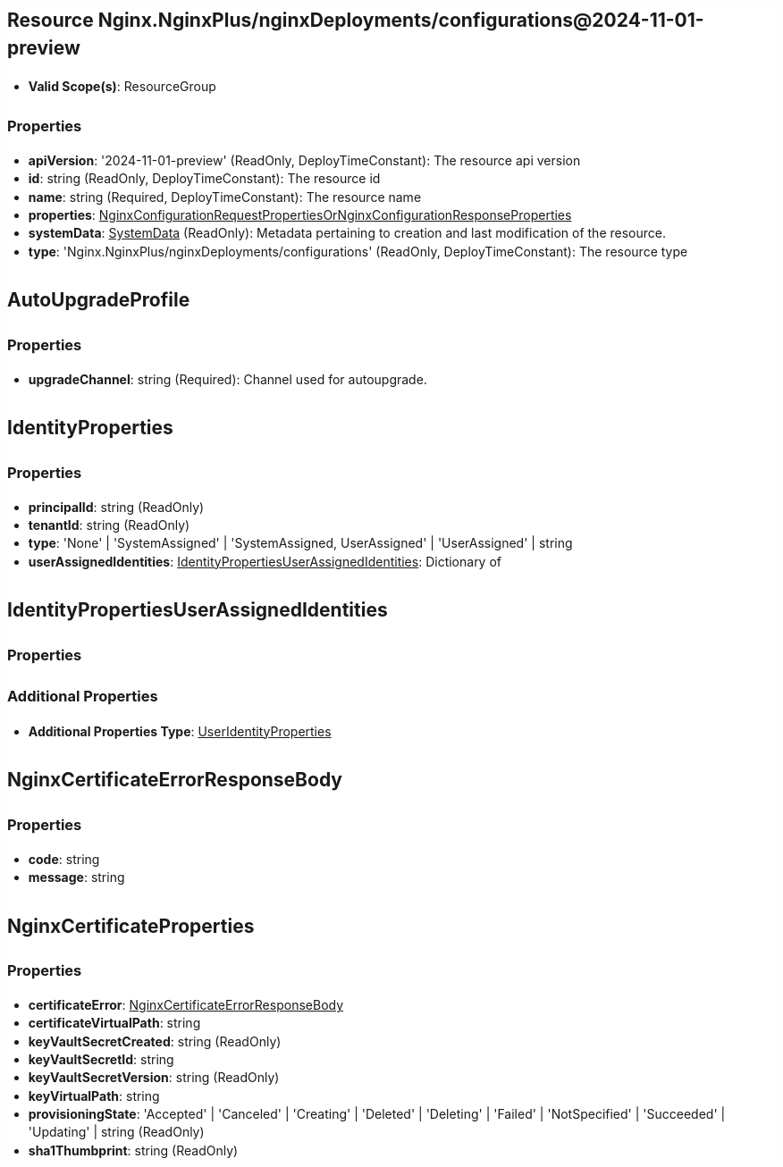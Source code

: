 ## Resource Nginx.NginxPlus/nginxDeployments/configurations@2024-11-01-preview
* **Valid Scope(s)**: ResourceGroup
### Properties
* **apiVersion**: '2024-11-01-preview' (ReadOnly, DeployTimeConstant): The resource api version
* **id**: string (ReadOnly, DeployTimeConstant): The resource id
* **name**: string (Required, DeployTimeConstant): The resource name
* **properties**: [NginxConfigurationRequestPropertiesOrNginxConfigurationResponseProperties](#nginxconfigurationrequestpropertiesornginxconfigurationresponseproperties)
* **systemData**: [SystemData](#systemdata) (ReadOnly): Metadata pertaining to creation and last modification of the resource.
* **type**: 'Nginx.NginxPlus/nginxDeployments/configurations' (ReadOnly, DeployTimeConstant): The resource type

## AutoUpgradeProfile
### Properties
* **upgradeChannel**: string (Required): Channel used for autoupgrade.

## IdentityProperties
### Properties
* **principalId**: string (ReadOnly)
* **tenantId**: string (ReadOnly)
* **type**: 'None' | 'SystemAssigned' | 'SystemAssigned, UserAssigned' | 'UserAssigned' | string
* **userAssignedIdentities**: [IdentityPropertiesUserAssignedIdentities](#identitypropertiesuserassignedidentities): Dictionary of <UserIdentityProperties>

## IdentityPropertiesUserAssignedIdentities
### Properties
### Additional Properties
* **Additional Properties Type**: [UserIdentityProperties](#useridentityproperties)

## NginxCertificateErrorResponseBody
### Properties
* **code**: string
* **message**: string

## NginxCertificateProperties
### Properties
* **certificateError**: [NginxCertificateErrorResponseBody](#nginxcertificateerrorresponsebody)
* **certificateVirtualPath**: string
* **keyVaultSecretCreated**: string (ReadOnly)
* **keyVaultSecretId**: string
* **keyVaultSecretVersion**: string (ReadOnly)
* **keyVirtualPath**: string
* **provisioningState**: 'Accepted' | 'Canceled' | 'Creating' | 'Deleted' | 'Deleting' | 'Failed' | 'NotSpecified' | 'Succeeded' | 'Updating' | string (ReadOnly)
* **sha1Thumbprint**: string (ReadOnly)

